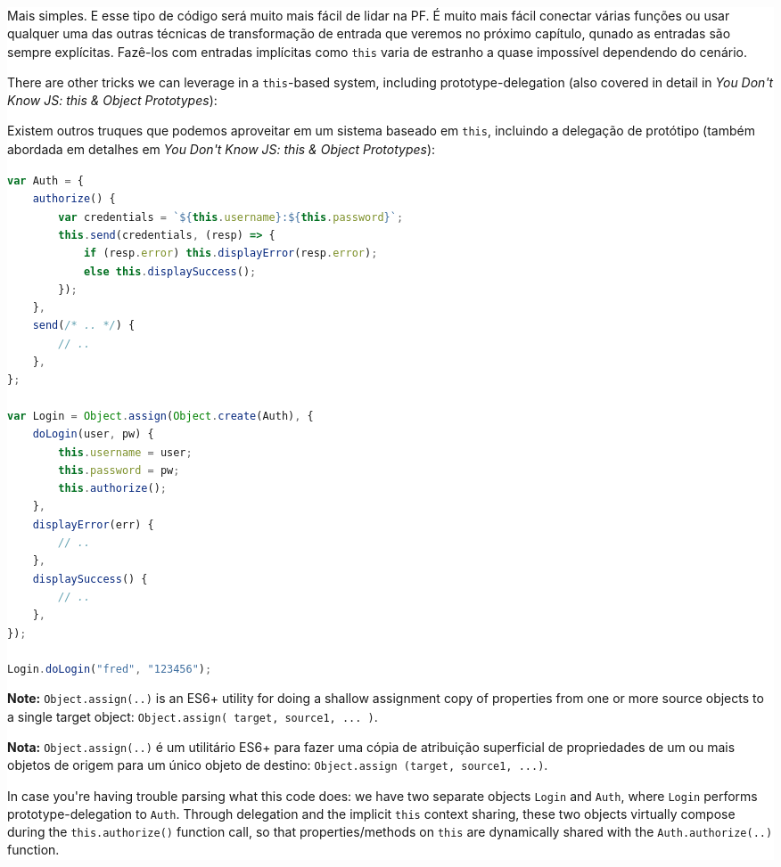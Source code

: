 Mais simples. E esse tipo de código será muito mais fácil de lidar na PF. É muito mais fácil conectar várias funções ou usar qualquer uma das outras técnicas de transformação de entrada que veremos no próximo capítulo, qunado as entradas são sempre explícitas. Fazê-los com entradas implícitas como `this` varia de estranho a quase impossível dependendo do cenário.

There are other tricks we can leverage in a `this`-based system, including prototype-delegation (also covered in detail in _You Don't Know JS: this & Object Prototypes_):

Existem outros truques que podemos aproveitar em um sistema baseado em `this`, incluindo a delegação de protótipo (também abordada em detalhes em _You Don't Know JS: this & Object Prototypes_):

```js
var Auth = {
    authorize() {
        var credentials = `${this.username}:${this.password}`;
        this.send(credentials, (resp) => {
            if (resp.error) this.displayError(resp.error);
            else this.displaySuccess();
        });
    },
    send(/* .. */) {
        // ..
    },
};

var Login = Object.assign(Object.create(Auth), {
    doLogin(user, pw) {
        this.username = user;
        this.password = pw;
        this.authorize();
    },
    displayError(err) {
        // ..
    },
    displaySuccess() {
        // ..
    },
});

Login.doLogin("fred", "123456");
```

**Note:** `Object.assign(..)` is an ES6+ utility for doing a shallow assignment copy of properties from one or more source objects to a single target object: `Object.assign( target, source1, ... )`.

**Nota:** `Object.assign(..)` é um utilitário ES6+ para fazer uma cópia de atribuição superficial de propriedades de um ou mais objetos de origem para um único objeto de destino: `Object.assign (target, source1, ...)`.

In case you're having trouble parsing what this code does: we have two separate objects `Login` and `Auth`, where `Login` performs prototype-delegation to `Auth`. Through delegation and the implicit `this` context sharing, these two objects virtually compose during the `this.authorize()` function call, so that properties/methods on `this` are dynamically shared with the `Auth.authorize(..)` function.
